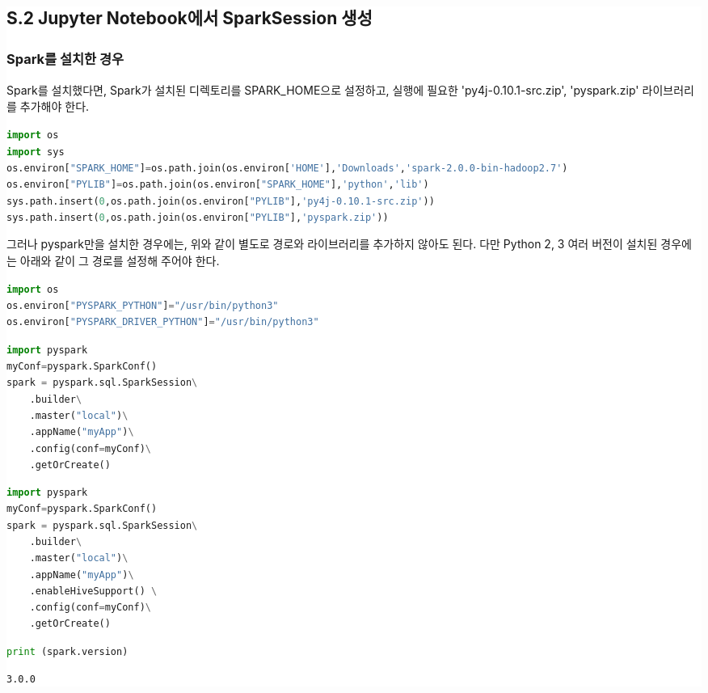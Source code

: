 ## S.2 Jupyter Notebook에서 SparkSession 생성

### Spark를 설치한 경우

Spark를 설치했다면, Spark가 설치된 디렉토리를 SPARK_HOME으로 설정하고, 실행에 필요한 'py4j-0.10.1-src.zip', 'pyspark.zip' 라이브러리를 추가해야 한다.


```python
import os
import sys
os.environ["SPARK_HOME"]=os.path.join(os.environ['HOME'],'Downloads','spark-2.0.0-bin-hadoop2.7')
os.environ["PYLIB"]=os.path.join(os.environ["SPARK_HOME"],'python','lib')
sys.path.insert(0,os.path.join(os.environ["PYLIB"],'py4j-0.10.1-src.zip'))
sys.path.insert(0,os.path.join(os.environ["PYLIB"],'pyspark.zip'))
```

그러나 pyspark만을 설치한 경우에는, 위와 같이 별도로 경로와 라이브러리를 추가하지 않아도 된다.
다만 Python 2, 3 여러 버전이 설치된 경우에는 아래와 같이 그 경로를 설정해 주어야 한다.


```python
import os
os.environ["PYSPARK_PYTHON"]="/usr/bin/python3"
os.environ["PYSPARK_DRIVER_PYTHON"]="/usr/bin/python3"
```


```python
import pyspark
myConf=pyspark.SparkConf()
spark = pyspark.sql.SparkSession\
    .builder\
    .master("local")\
    .appName("myApp")\
    .config(conf=myConf)\
    .getOrCreate()
```


```python
import pyspark
myConf=pyspark.SparkConf()
spark = pyspark.sql.SparkSession\
    .builder\
    .master("local")\
    .appName("myApp")\
    .enableHiveSupport() \
    .config(conf=myConf)\
    .getOrCreate()
```


```python
print (spark.version)
```

    3.0.0
